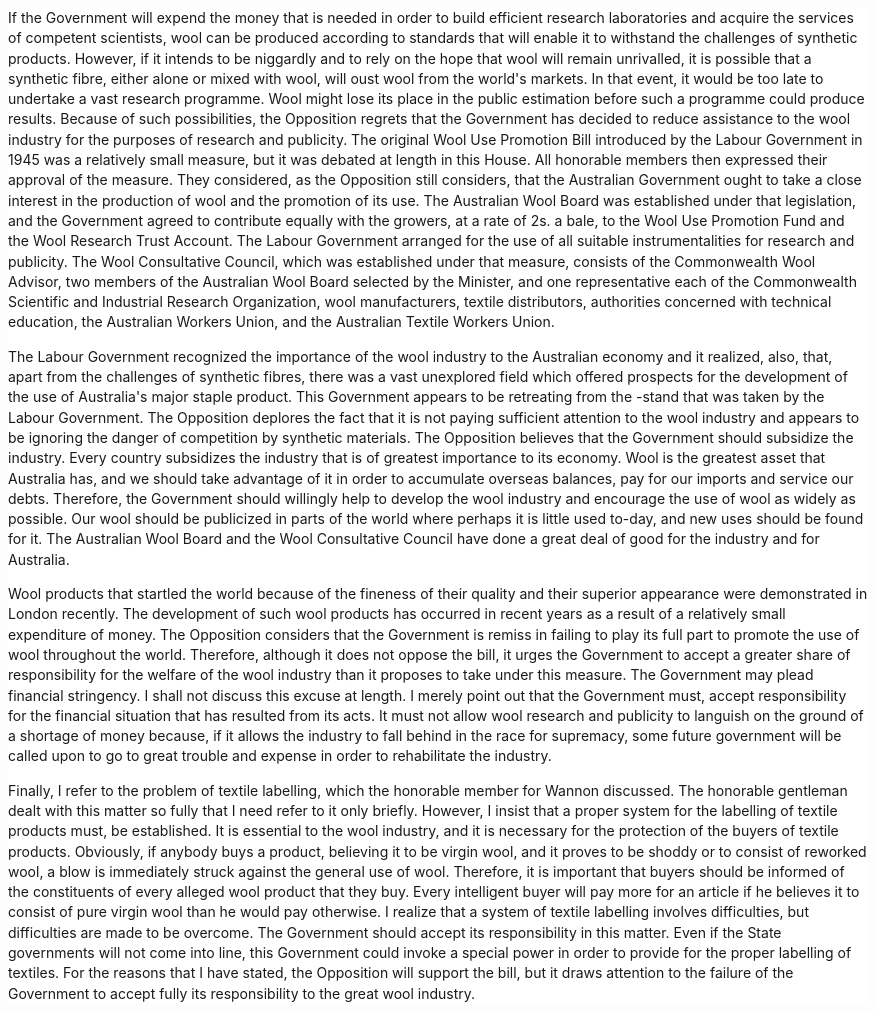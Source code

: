 If the Government will expend the money that is needed in order to build efficient research laboratories and acquire the services of competent scientists, wool can be produced according to standards that will enable it to withstand the  challenges of synthetic products. However, if it intends to be niggardly and to rely on the hope that wool will remain unrivalled, it is possible that a synthetic fibre, either alone or mixed with wool, will oust wool from the world's markets. In that event, it would be too late to undertake a vast research programme. Wool might lose its place in the public estimation before such a programme could produce results. Because of such possibilities, the Opposition regrets that the Government has decided to reduce assistance to the wool industry for the purposes of research and publicity. The original Wool Use Promotion Bill introduced by the Labour Government in 1945 was a relatively small measure, but it was debated at length in this House. All honorable members then expressed their approval of the measure. They considered, as the Opposition still considers, that the Australian Government ought to take a close interest in the production of wool and the promotion of its use. The Australian Wool Board was established under that legislation, and the Government agreed to contribute equally with the growers, at a rate of 2s. a bale, to the Wool Use Promotion Fund and the Wool Research Trust Account. The Labour Government arranged for the use of all suitable instrumentalities for research and publicity. The Wool Consultative Council, which was established under that measure, consists of the Commonwealth Wool Advisor, two members of the Australian Wool Board selected by the Minister, and one representative each of the Commonwealth Scientific and Industrial Research Organization, wool manufacturers, textile distributors, authorities concerned with technical education, the Australian Workers Union, and the Australian Textile Workers Union. 

The Labour Government recognized the importance of the wool industry to the Australian economy and it realized, also, that, apart from the challenges of synthetic fibres, there was a vast unexplored field which offered prospects for the development of the use of Australia's major staple product. This Government appears to be retreating from the -stand that was taken by the Labour Government. The Opposition deplores the fact that it is not paying sufficient attention to the wool industry and appears to be ignoring the danger of competition by synthetic materials. The Opposition believes that the Government should subsidize the industry. Every country subsidizes the industry that is of greatest importance to its economy. Wool is the greatest asset that Australia has, and we should take advantage of it in order to accumulate overseas balances, pay for our imports and service our debts. Therefore, the Government should willingly help to develop the wool industry and encourage the use of wool as widely as possible. Our wool should be publicized in parts of the world where perhaps it is little used to-day, and new uses should be found for it. The Australian Wool Board and the Wool Consultative Council have done a great deal of good for the industry and for Australia. 

Wool products that startled the world because of the fineness of their quality and their superior appearance were demonstrated in London recently. The development of such wool products has occurred in recent years as a result of a relatively small expenditure of money. The Opposition considers that the Government is remiss in failing to play its full part to promote the use of wool throughout the world. Therefore, although it does not oppose the bill, it urges the Government to accept a greater share of responsibility for the welfare of the wool industry than it proposes to take under this measure. The Government may plead financial stringency. I shall not discuss this excuse at length. I merely point out that the Government must, accept responsibility for the financial situation that has resulted from its acts. It must not allow wool research and publicity to languish on the ground of a shortage of money because, if it allows the industry to fall behind in the race for supremacy, some future government will be called upon to go to great trouble and expense in order to rehabilitate the industry. 

Finally, I refer to the problem of textile labelling, which the honorable member for Wannon discussed. The honorable gentleman dealt with this matter so fully that I need refer to it only briefly. However, I insist that a  proper system for the labelling of textile products must, be established. It is essential to the wool industry, and it is necessary for the protection of the buyers of textile products. Obviously, if anybody buys a product, believing it to be virgin wool, and it proves to be shoddy or to consist of reworked wool, a blow is immediately struck against the general use of wool. Therefore, it is important that buyers should be informed of the constituents of every alleged wool product that they buy. Every intelligent buyer will pay more for an article if he believes it to consist of pure virgin wool than he would pay otherwise. I realize that a system of textile labelling involves difficulties, but difficulties are made to be overcome. The Government should accept its responsibility in this matter. Even if the State governments will not come into line, this Government could invoke a special power in order to provide for the proper labelling of textiles. For the reasons that I have stated, the Opposition will support the bill, but it draws attention to the failure of the Government to accept fully its responsibility to the great wool industry. 
